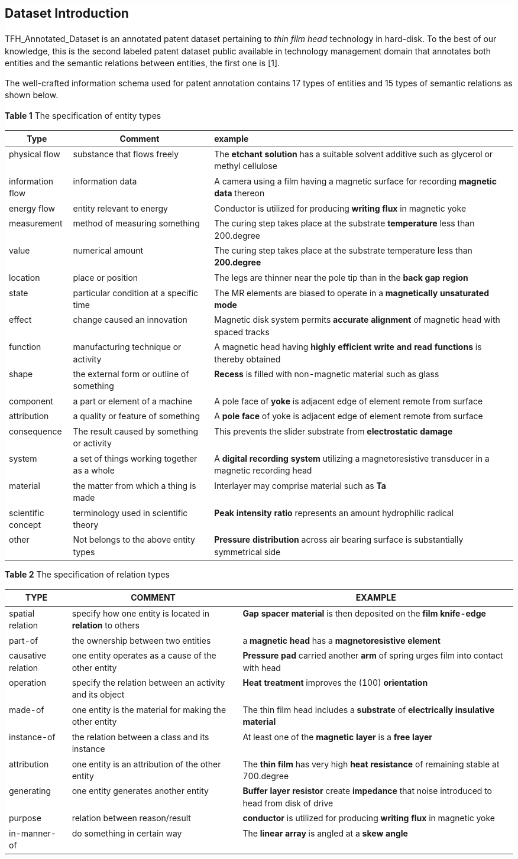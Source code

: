 ## **Dataset Introduction**
TFH_Annotated_Dataset is an annotated patent dataset pertaining to *thin film head* technology in hard-disk. To the best of our knowledge, this is the second labeled patent dataset public available in technology management domain that annotates both entities and the semantic relations between entities, the first one is [1]. 

The well-crafted information schema used for patent annotation contains 17 types of entities and 15 types of semantic relations as shown below.

**Table 1** The specification of entity types

| Type               | Comment                                     | example                                                      |
| ------------------ | ------------------------------------------- | :----------------------------------------------------------- |
| physical flow      | substance that flows freely                 | The **etchant solution** has a suitable solvent additive such as glycerol or methyl cellulose |
| information flow   | information data                            | A camera using a film having a magnetic surface for recording **magnetic data** thereon |
| energy flow        | entity relevant to energy                   | Conductor is utilized for producing **writing flux** in magnetic yoke |
| measurement        | method of measuring something               | The curing step takes place at the substrate **temperature** less than 200.degree |
| value              | numerical amount                            | The curing step takes place at the substrate temperature less than **200.degree** |
| location           | place or position                           | The legs are thinner near the pole tip than in the **back gap region** |
| state              | particular condition at a specific time     | The MR elements are biased to operate in a **magnetically unsaturated mode** |
| effect             | change caused an innovation                 | Magnetic disk system permits **accurate alignment** of magnetic head with spaced tracks |
| function           | manufacturing technique or activity         | A magnetic head having **highly efficient write and read functions** is thereby obtained |
| shape              | the external form or outline of something   | **Recess** is filled with non-magnetic material such as glass |
| component          | a part or element of a machine              | A pole face of **yoke** is adjacent edge of element remote from surface |
| attribution        | a quality or feature of something           | A **pole face** of yoke is adjacent edge of element remote from surface |
| consequence        | The result caused by something or activity  | This prevents the slider substrate from **electrostatic damage** |
| system             | a set of things working together as a whole | A **digital recording system** utilizing a magnetoresistive transducer in a magnetic recording head |
| material           | the matter from which a thing is made       | Interlayer may comprise material such as **Ta**              |
| scientific concept | terminology used in scientific theory       | **Peak intensity ratio** represents an amount hydrophilic radical |
| other              | Not belongs to the above entity types       | **Pressure distribution** across air bearing surface is substantially symmetrical side |

**Table 2** The specification of relation types

| TYPE               | COMMENT                                                     | EXAMPLE                                                      |
| ------------------ | ----------------------------------------------------------- | ------------------------------------------------------------ |
| spatial relation   | specify how one entity is located in **relation** to others | **Gap spacer material** is then deposited on the **film knife-edge** |
| part-of            | the ownership between two entities                          | a **magnetic head** has a **magnetoresistive element**       |
| causative relation | one entity operates as a cause of the other entity          | **Pressure pad** carried another **arm** of spring urges film into contact with head |
| operation          | specify the relation between an activity and its object     | **Heat treatment** improves the (100) **orientation**        |
| made-of            | one entity is the material for making the other entity      | The thin film head includes a **substrate** of **electrically insulative material** |
| instance-of        | the relation between a class and its instance               | At least one of the **magnetic layer** is a **free layer**   |
| attribution        | one entity is an attribution of the other entity            | The **thin film** has very high **heat resistance** of remaining stable at 700.degree |
| generating         | one entity generates another entity                         | **Buffer layer resistor** create **impedance** that noise introduced to head from disk of drive |
| purpose            | relation between reason/result                              | **conductor** is utilized for producing **writing flux** in magnetic yoke |
| in-manner-of       | do something in certain way                                 | The **linear array** is angled at a **skew angle**           |
